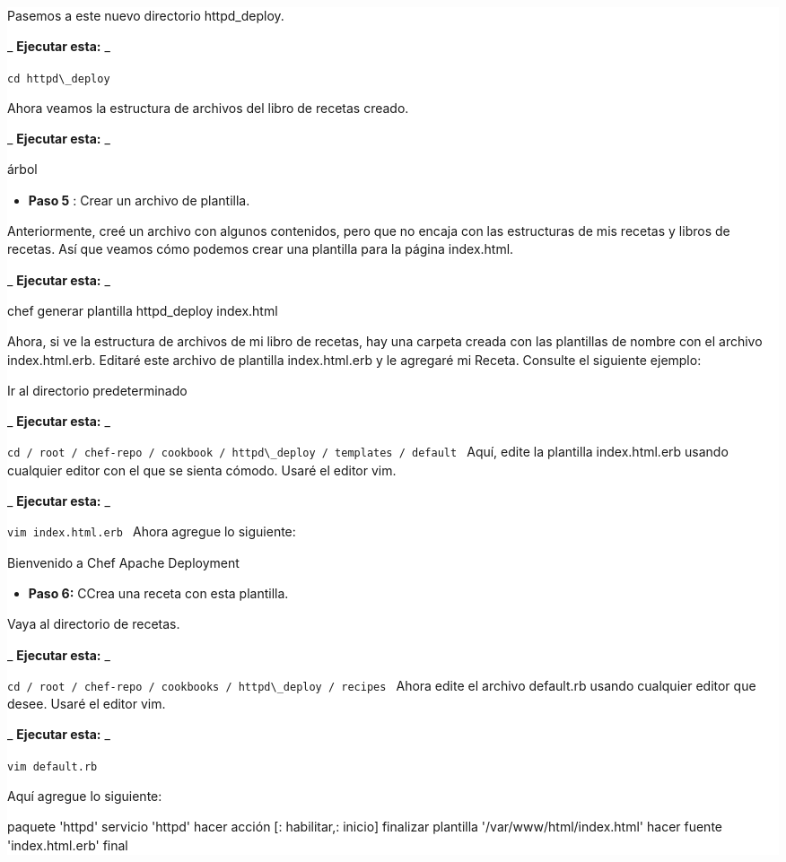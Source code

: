 Pasemos a este nuevo directorio httpd\_deploy.

_ **Ejecutar esta:** _

`cd httpd\_deploy
`

Ahora veamos la estructura de archivos del libro de recetas creado.

_ **Ejecutar esta:** _

árbol

- **Paso 5** : Crear un archivo de plantilla.

Anteriormente, creé un archivo con algunos contenidos, pero que no encaja con las estructuras de mis recetas y libros de recetas. Así que veamos cómo podemos crear una plantilla para la página index.html.

_ **Ejecutar esta:** _

chef generar plantilla httpd\_deploy index.html

Ahora, si ve la estructura de archivos de mi libro de recetas, hay una carpeta creada con las plantillas de nombre con el archivo index.html.erb. Editaré este archivo de plantilla index.html.erb y le agregaré mi Receta. Consulte el siguiente ejemplo:

Ir al directorio predeterminado

_ **Ejecutar esta:** _

`cd / root / chef-repo / cookbook / httpd\_deploy / templates / default
`
Aquí, edite la plantilla index.html.erb usando cualquier editor con el que se sienta cómodo. Usaré el editor vim.

_ **Ejecutar esta:** _

`vim index.html.erb
`
Ahora agregue lo siguiente:

Bienvenido a Chef Apache Deployment

- **Paso 6:** CCrea una receta con esta plantilla.

Vaya al directorio de recetas.

_ **Ejecutar esta:** _

`cd / root / chef-repo / cookbooks / httpd\_deploy / recipes
`
Ahora edite el archivo default.rb usando cualquier editor que desee. Usaré el editor vim.

_ **Ejecutar esta:** _

`vim default.rb`

Aquí agregue lo siguiente:

paquete &#39;httpd&#39; servicio &#39;httpd&#39; hacer acción [: habilitar,: inicio] finalizar plantilla &#39;/var/www/html/index.html&#39; hacer fuente &#39;index.html.erb&#39; final
